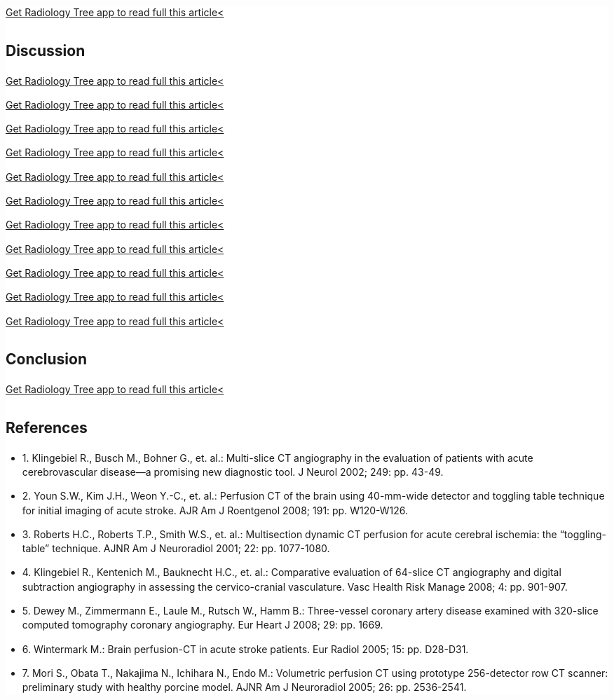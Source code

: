 
[Get Radiology Tree app to read full this article<](https://clinicalpub.com/app)

## Discussion

[Get Radiology Tree app to read full this article<](https://clinicalpub.com/app)

[Get Radiology Tree app to read full this article<](https://clinicalpub.com/app)

[Get Radiology Tree app to read full this article<](https://clinicalpub.com/app)

[Get Radiology Tree app to read full this article<](https://clinicalpub.com/app)

[Get Radiology Tree app to read full this article<](https://clinicalpub.com/app)

[Get Radiology Tree app to read full this article<](https://clinicalpub.com/app)

[Get Radiology Tree app to read full this article<](https://clinicalpub.com/app)

[Get Radiology Tree app to read full this article<](https://clinicalpub.com/app)

[Get Radiology Tree app to read full this article<](https://clinicalpub.com/app)

[Get Radiology Tree app to read full this article<](https://clinicalpub.com/app)

[Get Radiology Tree app to read full this article<](https://clinicalpub.com/app)

## Conclusion

[Get Radiology Tree app to read full this article<](https://clinicalpub.com/app)

## References

- 1\. Klingebiel R., Busch M., Bohner G., et. al.: Multi-slice CT angiography in the evaluation of patients with acute cerebrovascular disease—a promising new diagnostic tool. J Neurol 2002; 249: pp. 43-49.


- 2\. Youn S.W., Kim J.H., Weon Y.-C., et. al.: Perfusion CT of the brain using 40-mm-wide detector and toggling table technique for initial imaging of acute stroke. AJR Am J Roentgenol 2008; 191: pp. W120-W126.


- 3\. Roberts H.C., Roberts T.P., Smith W.S., et. al.: Multisection dynamic CT perfusion for acute cerebral ischemia: the “toggling-table” technique. AJNR Am J Neuroradiol 2001; 22: pp. 1077-1080.


- 4\. Klingebiel R., Kentenich M., Bauknecht H.C., et. al.: Comparative evaluation of 64-slice CT angiography and digital subtraction angiography in assessing the cervico-cranial vasculature. Vasc Health Risk Manage 2008; 4: pp. 901-907.


- 5\. Dewey M., Zimmermann E., Laule M., Rutsch W., Hamm B.: Three-vessel coronary artery disease examined with 320-slice computed tomography coronary angiography. Eur Heart J 2008; 29: pp. 1669.


- 6\. Wintermark M.: Brain perfusion-CT in acute stroke patients. Eur Radiol 2005; 15: pp. D28-D31.


- 7\. Mori S., Obata T., Nakajima N., Ichihara N., Endo M.: Volumetric perfusion CT using prototype 256-detector row CT scanner: preliminary study with healthy porcine model. AJNR Am J Neuroradiol 2005; 26: pp. 2536-2541.
